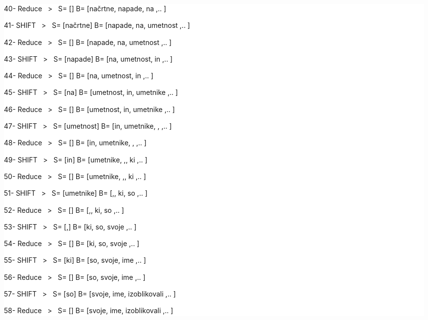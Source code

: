 

40- Reduce&nbsp;&nbsp;&nbsp;>&nbsp;&nbsp;&nbsp;S= []   B= [načrtne, napade, na ,.. ]



41- SHIFT&nbsp;&nbsp;&nbsp;>&nbsp;&nbsp;&nbsp;S= [načrtne]   B= [napade, na, umetnost ,.. ]



42- Reduce&nbsp;&nbsp;&nbsp;>&nbsp;&nbsp;&nbsp;S= []   B= [napade, na, umetnost ,.. ]



43- SHIFT&nbsp;&nbsp;&nbsp;>&nbsp;&nbsp;&nbsp;S= [napade]   B= [na, umetnost, in ,.. ]



44- Reduce&nbsp;&nbsp;&nbsp;>&nbsp;&nbsp;&nbsp;S= []   B= [na, umetnost, in ,.. ]



45- SHIFT&nbsp;&nbsp;&nbsp;>&nbsp;&nbsp;&nbsp;S= [na]   B= [umetnost, in, umetnike ,.. ]



46- Reduce&nbsp;&nbsp;&nbsp;>&nbsp;&nbsp;&nbsp;S= []   B= [umetnost, in, umetnike ,.. ]



47- SHIFT&nbsp;&nbsp;&nbsp;>&nbsp;&nbsp;&nbsp;S= [umetnost]   B= [in, umetnike, , ,.. ]



48- Reduce&nbsp;&nbsp;&nbsp;>&nbsp;&nbsp;&nbsp;S= []   B= [in, umetnike, , ,.. ]



49- SHIFT&nbsp;&nbsp;&nbsp;>&nbsp;&nbsp;&nbsp;S= [in]   B= [umetnike, ,, ki ,.. ]



50- Reduce&nbsp;&nbsp;&nbsp;>&nbsp;&nbsp;&nbsp;S= []   B= [umetnike, ,, ki ,.. ]



51- SHIFT&nbsp;&nbsp;&nbsp;>&nbsp;&nbsp;&nbsp;S= [umetnike]   B= [,, ki, so ,.. ]



52- Reduce&nbsp;&nbsp;&nbsp;>&nbsp;&nbsp;&nbsp;S= []   B= [,, ki, so ,.. ]



53- SHIFT&nbsp;&nbsp;&nbsp;>&nbsp;&nbsp;&nbsp;S= [,]   B= [ki, so, svoje ,.. ]



54- Reduce&nbsp;&nbsp;&nbsp;>&nbsp;&nbsp;&nbsp;S= []   B= [ki, so, svoje ,.. ]



55- SHIFT&nbsp;&nbsp;&nbsp;>&nbsp;&nbsp;&nbsp;S= [ki]   B= [so, svoje, ime ,.. ]



56- Reduce&nbsp;&nbsp;&nbsp;>&nbsp;&nbsp;&nbsp;S= []   B= [so, svoje, ime ,.. ]



57- SHIFT&nbsp;&nbsp;&nbsp;>&nbsp;&nbsp;&nbsp;S= [so]   B= [svoje, ime, izoblikovali ,.. ]



58- Reduce&nbsp;&nbsp;&nbsp;>&nbsp;&nbsp;&nbsp;S= []   B= [svoje, ime, izoblikovali ,.. ]

